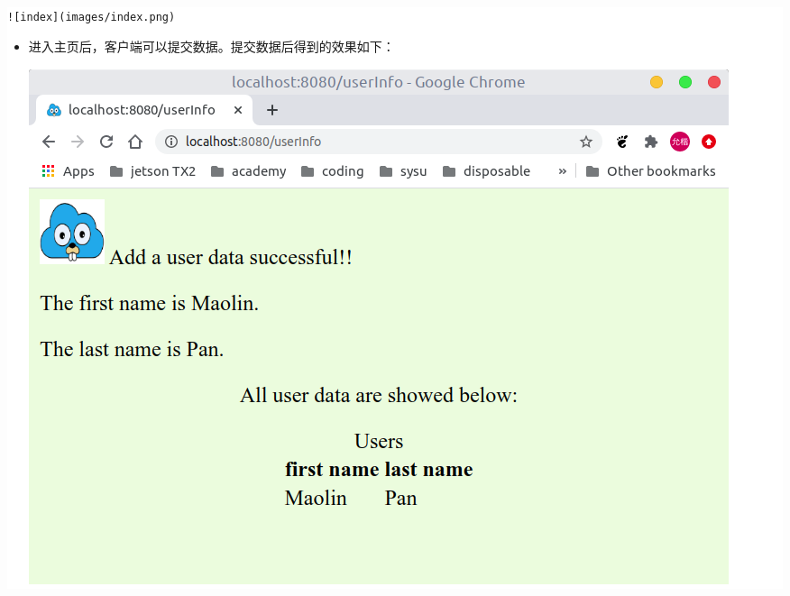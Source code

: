     ![index](images/index.png)

- 进入主页后，客户端可以提交数据。提交数据后得到的效果如下：

    ![post-userInfo](images/post-userInfo.png)
